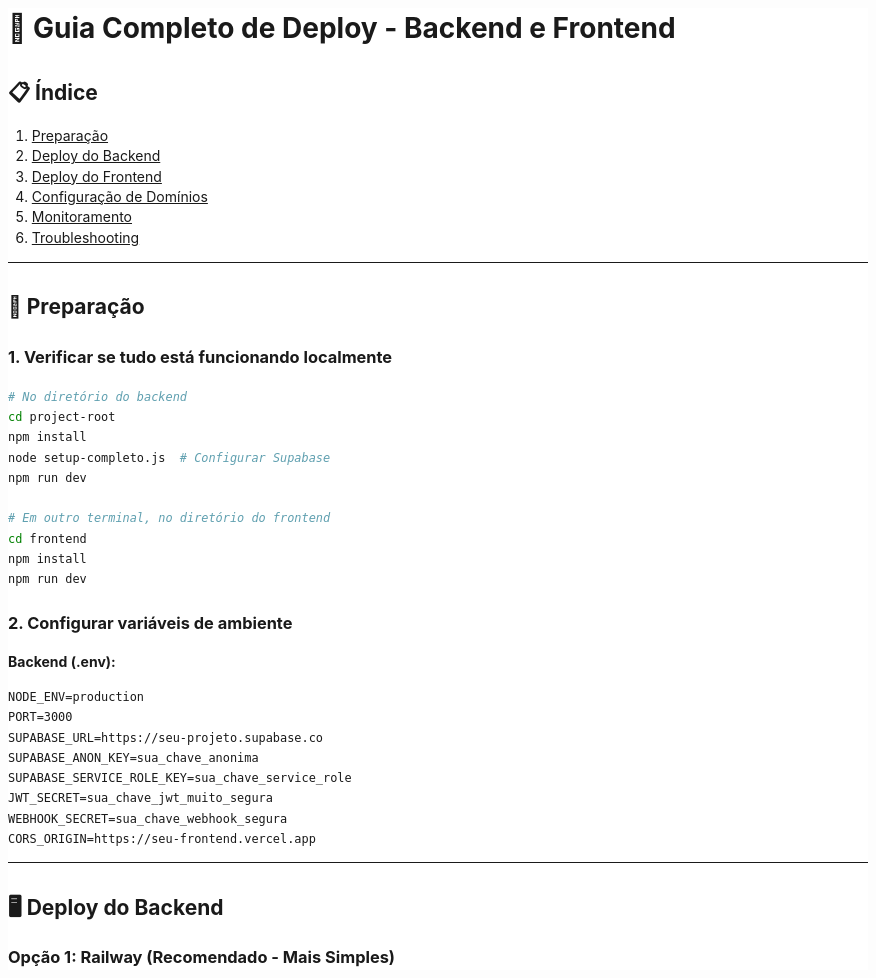 # 🚀 Guia Completo de Deploy - Backend e Frontend

## 📋 Índice
1. [Preparação](#preparação)
2. [Deploy do Backend](#deploy-do-backend)
3. [Deploy do Frontend](#deploy-do-frontend)
4. [Configuração de Domínios](#configuração-de-domínios)
5. [Monitoramento](#monitoramento)
6. [Troubleshooting](#troubleshooting)

---

## 🔧 Preparação

### 1. **Verificar se tudo está funcionando localmente**

```bash
# No diretório do backend
cd project-root
npm install
node setup-completo.js  # Configurar Supabase
npm run dev

# Em outro terminal, no diretório do frontend
cd frontend
npm install
npm run dev
```

### 2. **Configurar variáveis de ambiente**

**Backend (.env):**
```env
NODE_ENV=production
PORT=3000
SUPABASE_URL=https://seu-projeto.supabase.co
SUPABASE_ANON_KEY=sua_chave_anonima
SUPABASE_SERVICE_ROLE_KEY=sua_chave_service_role
JWT_SECRET=sua_chave_jwt_muito_segura
WEBHOOK_SECRET=sua_chave_webhook_segura
CORS_ORIGIN=https://seu-frontend.vercel.app
```

---

## 🖥️ Deploy do Backend

### **Opção 1: Railway (Recomendado - Mais Simples)**
